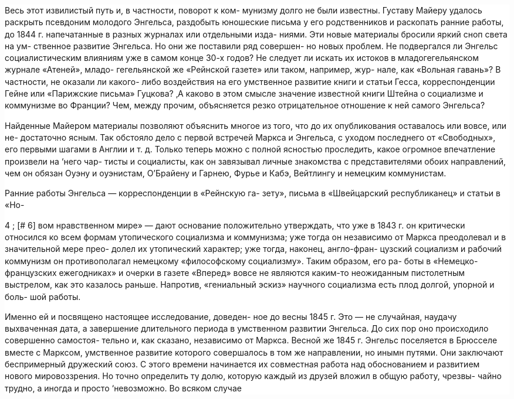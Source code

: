Весь этот извилистый путь и, в частности, поворот к ком-
мунизму долго не были известны. Густаву Майеру удалось
раскрыть псевдоним молодого Энгельса, раздобыть юношеские
письма у его родственников и раскопать ранние работы, до
1844 г. напечатанные в разных журналах или отдельными изда-
ниями. Эти новые материалы бросили яркий сноп света на ум-
ственное развитие Энгельса. Но они же поставили ряд совершен-
но новых проблем. Не подвергался ли Энгельс социалистическим
влияниям уже в самом конце 30-х годов? Не следует ли искать
их истоков в младогегельянском журнале «Атеней», младо-
гегельянской же «Рейнской газете» или таком, например, жур-
нале, как «Вольная гавань»? В частности, не оказали ли какого-
либо воздействия на его умственное развитие книги и статьи
Гесса, корреспонденции Гейне или «Парижские письма» Гуцкова?
‚А каково в этом смысле значение известной книги Штейна о
социализме и коммунизме во Франции? Чем, между прочим,
объясняется резко отрицательное отношение к ней самого
Энгельса?

Найденные Майером материалы позволяют объяснить многое
из того, что до их опубликования оставалось или вовсе, или не-
достаточно ясным. Так обстояло дело с первой встречей Маркса
и Энгельса, с уходом последнего от «Свободных», его первыми
шагами в Англии и т. д. Только теперь можно с полной ясностью
проследить, какое огромное впечатление произвели на ‘него чар-
тисты и социалисты, как он завязывал личные знакомства с
представителями обоих направлений, чем он обязан Оуэну и
оуэнистам, О’Брайену и Гарнею, Фурье и Кабэ, Вейтлингу и
немецким коммунистам.

Ранние работы Энгельса — корреспонденции в «Рейнскую га-
зету», письма в «Швейцарский республиканец» и статьи в «Но-

4 ; [# 6] вом нравственном мире» — дают основание положительно
утверждать, что уже в 1843 г. он критически относился ко всем
формам утопического социализма и коммунизма; уже тогда он
независимо от Маркса преодолевал и в значительной мере прео-
долел их утопический характер; уже тогда, наконец, англо-фран-
цузский социализм и рабочий коммунизм он противополагал
немецкому «философскому социализму». Таким образом, его ра-
боты в «Немецко-французских ежегодниках» и очерки в газете
«Вперед» вовсе не являются каким-то неожиданным пистолетным
выстрелом, как это казалось раньше. Напротив, «гениальный
эскиз» научного социализма есть плод долгой, упорной и боль-
шой работы.

Именно ей и посвящено настоящее исследование, доведен-
ное до весны 1845 г. Это — не случайная, наудачу выхваченная
дата, а завершение длительного периода в умственном развитии
Энгельса. До сих пор оно происходило совершенно самостоя-
тельно и, как сказано, независимо от Маркса. Весной же 1845 г.
Энгельс поселяется в Брюсселе вместе с Марксом, умственное
развитие которого совершалось в том же направлении, но инымн
путями. Они заключают беспримерный дружеский союз. С этого
времени начинается их совместная работа над обоснованием
и развитием нового мировоззрения. Но точно определить ту долю,
которую каждый из друзей вложил в общую работу, чрезвы-
чайно трудно, а иногда и просто ‘невозможно. Во всяком случае

